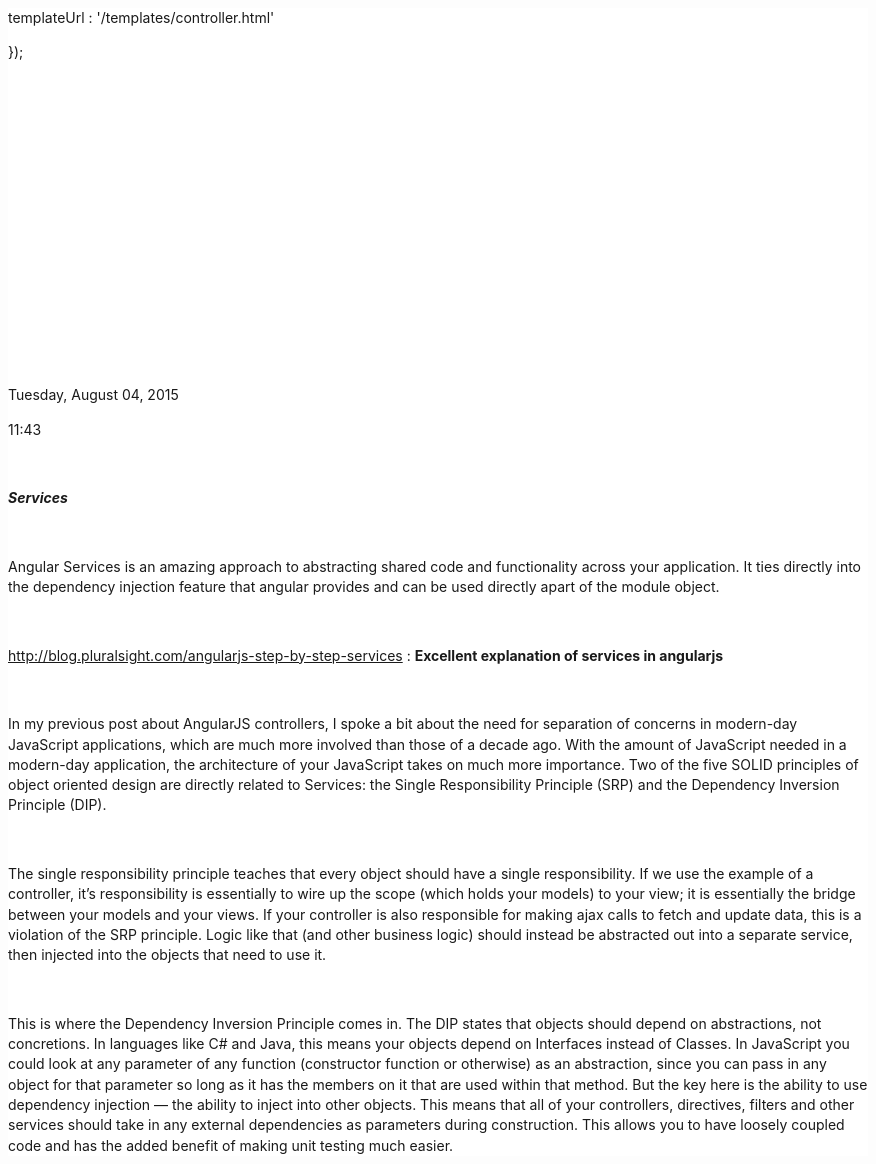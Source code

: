 templateUrl : '/templates/controller.html'

});

 

 

 

 

 

 

 

 

 

Tuesday, August 04, 2015

11:43

 

***Services***

 

Angular Services is an amazing approach to abstracting shared code and
functionality across your application. It ties directly into the
dependency injection feature that angular provides and can be used
directly apart of the module object.

 

<http://blog.pluralsight.com/angularjs-step-by-step-services> :
**Excellent explanation of services in angularjs**

 

In my previous post about AngularJS controllers, I spoke a bit about the
need for separation of concerns in modern-day JavaScript applications,
which are much more involved than those of a decade ago. With the amount
of JavaScript needed in a modern-day application, the architecture of
your JavaScript takes on much more importance. Two of the five SOLID
principles of object oriented design are directly related to Services:
the Single Responsibility Principle (SRP) and the Dependency Inversion
Principle (DIP).

 

The single responsibility principle teaches that every object should
have a single responsibility. If we use the example of a controller,
it’s responsibility is essentially to wire up the scope (which holds
your models) to your view; it is essentially the bridge between your
models and your views. If your controller is also responsible for making
ajax calls to fetch and update data, this is a violation of the SRP
principle. Logic like that (and other business logic) should instead be
abstracted out into a separate service, then injected into the objects
that need to use it.

 

This is where the Dependency Inversion Principle comes in. The DIP
states that objects should depend on abstractions, not concretions. In
languages like C\# and Java, this means your objects depend on
Interfaces instead of Classes. In JavaScript you could look at any
parameter of any function (constructor function or otherwise) as an
abstraction, since you can pass in any object for that parameter so long
as it has the members on it that are used within that method. But the
key here is the ability to use dependency injection — the ability to
inject into other objects. This means that all of your controllers,
directives, filters and other services should take in any external
dependencies as parameters during construction. This allows you to have
loosely coupled code and has the added benefit of making unit testing
much easier.
